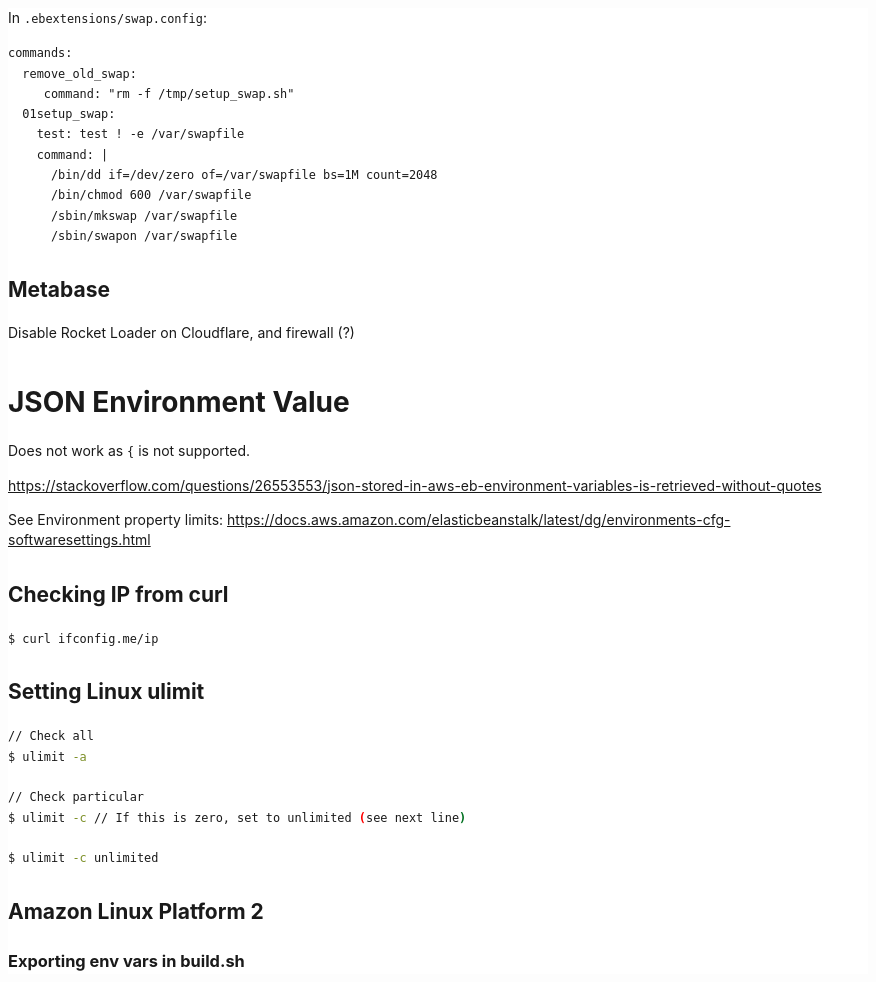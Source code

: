 In `.ebextensions/swap.config`:
```
commands:
  remove_old_swap:
     command: "rm -f /tmp/setup_swap.sh"
  01setup_swap:
    test: test ! -e /var/swapfile
    command: |
      /bin/dd if=/dev/zero of=/var/swapfile bs=1M count=2048
      /bin/chmod 600 /var/swapfile
      /sbin/mkswap /var/swapfile
      /sbin/swapon /var/swapfile
```


## Metabase 

Disable Rocket Loader on Cloudflare, and firewall (?)


# JSON Environment Value

Does not work as `{` is not supported.

https://stackoverflow.com/questions/26553553/json-stored-in-aws-eb-environment-variables-is-retrieved-without-quotes

See Environment property limits:
https://docs.aws.amazon.com/elasticbeanstalk/latest/dg/environments-cfg-softwaresettings.html

## Checking IP from curl

```bash
$ curl ifconfig.me/ip
```

## Setting Linux ulimit

```bash
// Check all
$ ulimit -a 

// Check particular
$ ulimit -c // If this is zero, set to unlimited (see next line)

$ ulimit -c unlimited
```

## Amazon Linux Platform 2

### Exporting env vars in build.sh
